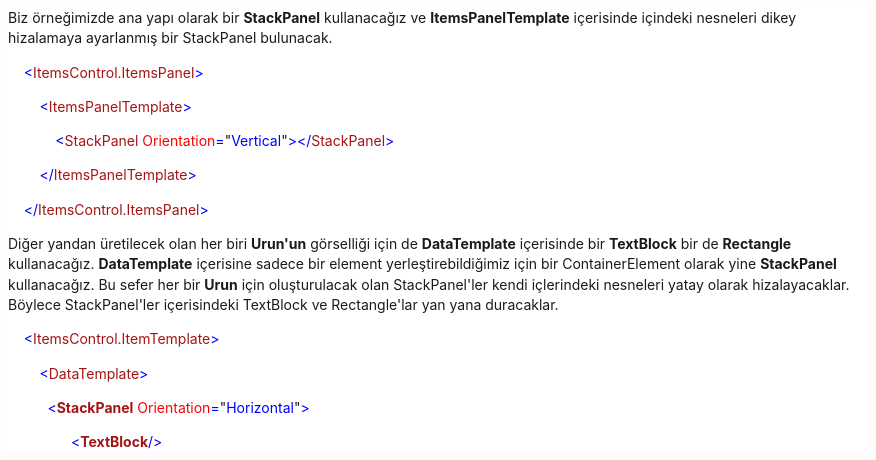 Biz örneğimizde ana yapı olarak bir **StackPanel** kullanacağız ve
**ItemsPanelTemplate** içerisinde içindeki nesneleri dikey hizalamaya
ayarlanmış bir StackPanel bulunacak.

<span style="color: blue;">    \<</span><span
style="color: #a31515;">ItemsControl.ItemsPanel</span><span
style="color: blue;">\></span>

<span style="color: blue;">        \<</span><span
style="color: #a31515;">ItemsPanelTemplate</span><span
style="color: blue;">\></span>

<span style="color: blue;">            \<</span><span
style="color: #a31515;">StackPanel</span><span style="color: blue;">
</span><span style="color: red;">Orientation</span><span
style="color: blue;">=</span>"<span
style="color: blue;">Vertical</span>"<span
style="color: blue;">\>\</</span><span
style="color: #a31515;">StackPanel</span><span
style="color: blue;">\></span>

<span style="color: blue;">        \</</span><span
style="color: #a31515;">ItemsPanelTemplate</span><span
style="color: blue;">\></span>

<span style="color: blue;">    \</</span><span
style="color: #a31515;">ItemsControl.ItemsPanel</span><span
style="color: blue;">\></span>

Diğer yandan üretilecek olan her biri **Urun'un** görselliği için de
**DataTemplate** içerisinde bir **TextBlock** bir de **Rectangle**
kullanacağız. **DataTemplate** içerisine sadece bir element
yerleştirebildiğimiz için bir ContainerElement olarak yine
**StackPanel** kullanacağız. Bu sefer her bir **Urun** için
oluşturulacak olan StackPanel'ler kendi içlerindeki nesneleri yatay
olarak hizalayacaklar. Böylece StackPanel'ler içerisindeki TextBlock ve
Rectangle'lar yan yana duracaklar.

<span style="color: blue;">    \<</span><span
style="color: #a31515;">ItemsControl.ItemTemplate</span><span
style="color: blue;">\></span>

<span style="color: blue;">        \<</span><span
style="color: #a31515;">DataTemplate</span><span
style="color: blue;">\></span>

<span style="color: blue;">          \<</span><span
style="color: #a31515;">**StackPanel**</span><span style="color: blue;">
</span><span style="color: red;">Orientation</span><span
style="color: blue;">=</span>"<span
style="color: blue;">Horizontal</span>"<span
style="color: blue;">\></span>

<span style="color: blue;">                \<</span><span
style="color: #a31515;">**TextBlock**</span><span
style="color: blue;">/\></span>
